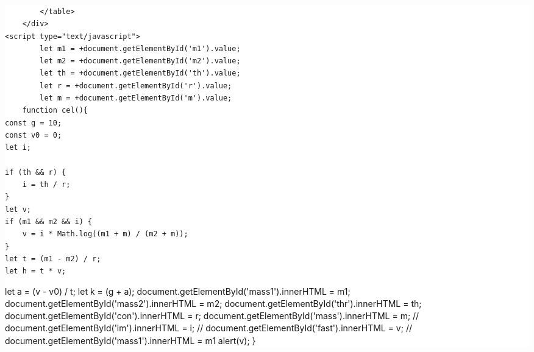             </table>
        </div>
    <script type="text/javascript">
            let m1 = +document.getElementById('m1').value;
            let m2 = +document.getElementById('m2').value;
            let th = +document.getElementById('th').value;
            let r = +document.getElementById('r').value;
            let m = +document.getElementById('m').value;
        function cel(){
    const g = 10;
    const v0 = 0;
    let i;
    
    if (th && r) {
        i = th / r;   
    }
    let v;
    if (m1 && m2 && i) {
        v = i * Math.log((m1 + m) / (m2 + m));
    }
    let t = (m1 - m2) / r;
    let h = t * v;
   let a = (v - v0) / t;
   let k = (g + a);
            document.getElementById('mass1').innerHTML = m1;
            document.getElementById('mass2').innerHTML = m2;
            document.getElementById('thr').innerHTML = th;
            document.getElementById('con').innerHTML = r;
            document.getElementById('mass').innerHTML = m;
           // document.getElementById('im').innerHTML = i;
           // document.getElementById('fast').innerHTML = v;
          //  document.getElementById('mass1').innerHTML = m1
          alert(v);
        }
    </script>
    </body>
</html>

